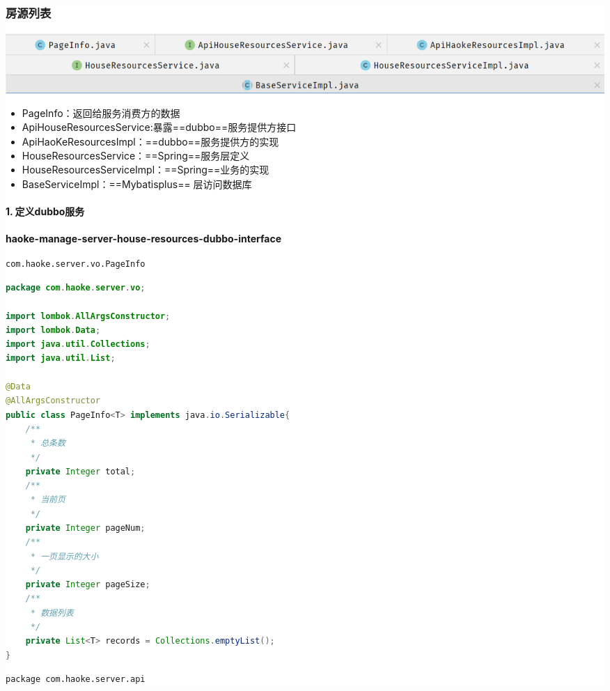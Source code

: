 ### 房源列表

![image-20210319224559982](background.assets/image-20210319224559982.png)

-   PageInfo：返回给服务消费方的数据
-   ApiHouseResourcesService:暴露==dubbo==服务提供方接口
-   ApiHaoKeResourcesImpl：==dubbo==服务提供方的实现
-   HouseResourcesService：==Spring==服务层定义
-   HouseResourcesServiceImpl：==Spring==业务的实现
-   BaseServiceImpl：==Mybatisplus== 层访问数据库

#### 1. 定义dubbo服务

**haoke-manage-server-house-resources-dubbo-interface**

`com.haoke.server.vo.PageInfo`

```java
package com.haoke.server.vo;

import lombok.AllArgsConstructor;
import lombok.Data;
import java.util.Collections;
import java.util.List;

@Data
@AllArgsConstructor
public class PageInfo<T> implements java.io.Serializable{
    /**
     * 总条数
     */
    private Integer total;
    /**
     * 当前页
     */
    private Integer pageNum;
    /**
     * 一页显示的大小
     */
    private Integer pageSize;
    /**
     * 数据列表
     */
    private List<T> records = Collections.emptyList();
}
```

`package com.haoke.server.api`
